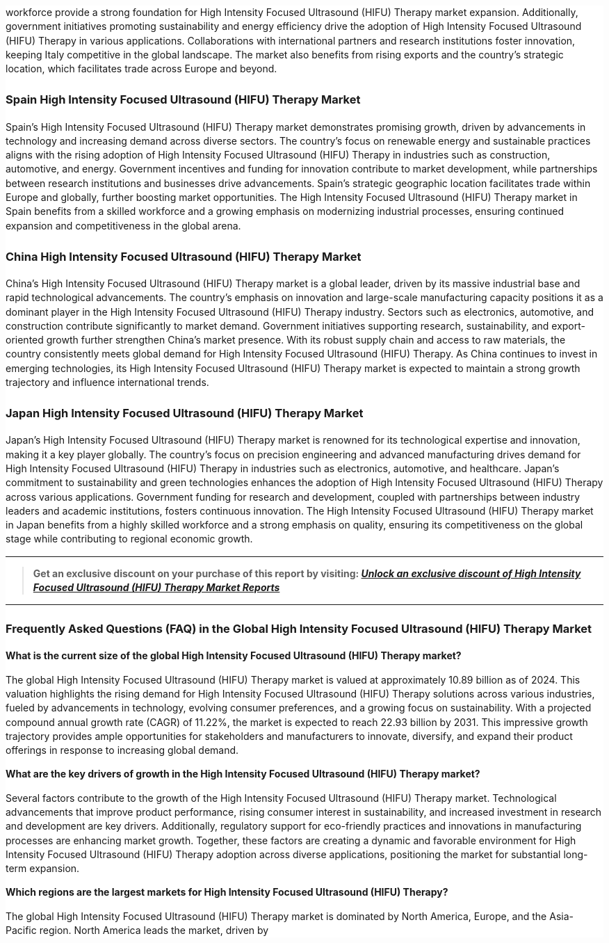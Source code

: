 workforce provide a strong foundation for High Intensity Focused Ultrasound (HIFU) Therapy market expansion. Additionally, government initiatives promoting sustainability and energy efficiency drive the adoption of High Intensity Focused Ultrasound (HIFU) Therapy in various applications. Collaborations with international partners and research institutions foster innovation, keeping Italy competitive in the global landscape. The market also benefits from rising exports and the country&rsquo;s strategic location, which facilitates trade across Europe and beyond.</p><h3>Spain High Intensity Focused Ultrasound (HIFU) Therapy Market</h3><p>Spain&rsquo;s High Intensity Focused Ultrasound (HIFU) Therapy market demonstrates promising growth, driven by advancements in technology and increasing demand across diverse sectors. The country&rsquo;s focus on renewable energy and sustainable practices aligns with the rising adoption of High Intensity Focused Ultrasound (HIFU) Therapy in industries such as construction, automotive, and energy. Government incentives and funding for innovation contribute to market development, while partnerships between research institutions and businesses drive advancements. Spain&rsquo;s strategic geographic location facilitates trade within Europe and globally, further boosting market opportunities. The High Intensity Focused Ultrasound (HIFU) Therapy market in Spain benefits from a skilled workforce and a growing emphasis on modernizing industrial processes, ensuring continued expansion and competitiveness in the global arena.</p><h3>China High Intensity Focused Ultrasound (HIFU) Therapy Market</h3><p>China&rsquo;s High Intensity Focused Ultrasound (HIFU) Therapy market is a global leader, driven by its massive industrial base and rapid technological advancements. The country&rsquo;s emphasis on innovation and large-scale manufacturing capacity positions it as a dominant player in the High Intensity Focused Ultrasound (HIFU) Therapy industry. Sectors such as electronics, automotive, and construction contribute significantly to market demand. Government initiatives supporting research, sustainability, and export-oriented growth further strengthen China&rsquo;s market presence. With its robust supply chain and access to raw materials, the country consistently meets global demand for High Intensity Focused Ultrasound (HIFU) Therapy. As China continues to invest in emerging technologies, its High Intensity Focused Ultrasound (HIFU) Therapy market is expected to maintain a strong growth trajectory and influence international trends.</p><h3>Japan High Intensity Focused Ultrasound (HIFU) Therapy Market</h3><p>Japan&rsquo;s High Intensity Focused Ultrasound (HIFU) Therapy market is renowned for its technological expertise and innovation, making it a key player globally. The country&rsquo;s focus on precision engineering and advanced manufacturing drives demand for High Intensity Focused Ultrasound (HIFU) Therapy in industries such as electronics, automotive, and healthcare. Japan&rsquo;s commitment to sustainability and green technologies enhances the adoption of High Intensity Focused Ultrasound (HIFU) Therapy across various applications. Government funding for research and development, coupled with partnerships between industry leaders and academic institutions, fosters continuous innovation. The High Intensity Focused Ultrasound (HIFU) Therapy market in Japan benefits from a highly skilled workforce and a strong emphasis on quality, ensuring its competitiveness on the global stage while contributing to regional economic growth.</p><hr /><blockquote><p><strong>Get an exclusive discount on your purchase of this report by visiting: <em><a href="://marketresearchpulse.com/ask-for-discount/139969?utm_source=Github&amp;utm_medium=025">Unlock an exclusive discount of High Intensity Focused Ultrasound (HIFU) Therapy Market Reports</a></em>&nbsp;</strong></p></blockquote><hr /><h3>Frequently Asked Questions (FAQ) in the Global High Intensity Focused Ultrasound (HIFU) Therapy Market</h3><p><strong>What is the current size of the global High Intensity Focused Ultrasound (HIFU) Therapy market?</strong></p><p>The global High Intensity Focused Ultrasound (HIFU) Therapy market is valued at approximately 10.89 billion as of 2024. This valuation highlights the rising demand for High Intensity Focused Ultrasound (HIFU) Therapy solutions across various industries, fueled by advancements in technology, evolving consumer preferences, and a growing focus on sustainability. With a projected compound annual growth rate (CAGR) of 11.22%, the market is expected to reach 22.93 billion by 2031. This impressive growth trajectory provides ample opportunities for stakeholders and manufacturers to innovate, diversify, and expand their product offerings in response to increasing global demand.</p><p><strong>What are the key drivers of growth in the High Intensity Focused Ultrasound (HIFU) Therapy market?</strong></p><p>Several factors contribute to the growth of the High Intensity Focused Ultrasound (HIFU) Therapy market. Technological advancements that improve product performance, rising consumer interest in sustainability, and increased investment in research and development are key drivers. Additionally, regulatory support for eco-friendly practices and innovations in manufacturing processes are enhancing market growth. Together, these factors are creating a dynamic and favorable environment for High Intensity Focused Ultrasound (HIFU) Therapy adoption across diverse applications, positioning the market for substantial long-term expansion.</p><p><strong>Which regions are the largest markets for High Intensity Focused Ultrasound (HIFU) Therapy?</strong></p><p>The global High Intensity Focused Ultrasound (HIFU) Therapy market is dominated by North America, Europe, and the Asia-Pacific region. North America leads the market, driven by